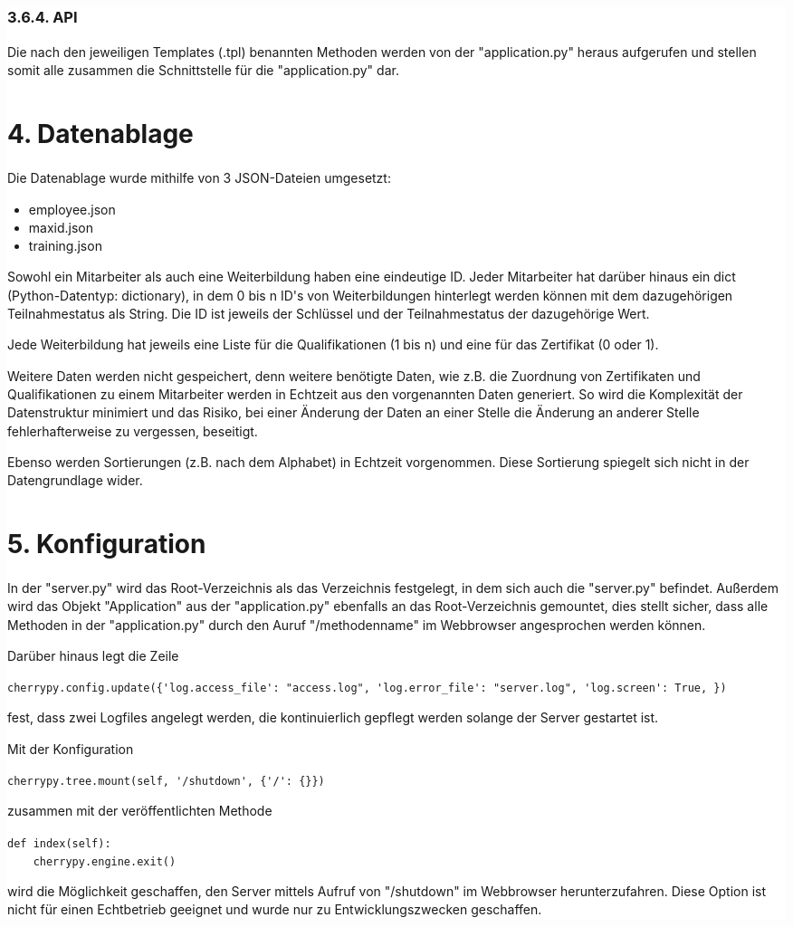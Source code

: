### 3.6.4. API ###

Die nach den jeweiligen Templates (.tpl) benannten Methoden werden von der "application.py" heraus aufgerufen und stellen somit alle zusammen die Schnittstelle für die "application.py" dar.

# 4. Datenablage #

Die Datenablage wurde mithilfe von 3 JSON-Dateien umgesetzt:

- employee.json
- maxid.json
- training.json

Sowohl ein Mitarbeiter als auch eine Weiterbildung haben eine eindeutige ID. Jeder Mitarbeiter hat darüber hinaus ein dict (Python-Datentyp: dictionary), in dem 0 bis n ID's von Weiterbildungen hinterlegt werden können mit dem dazugehörigen Teilnahmestatus als String. Die ID ist jeweils der Schlüssel und der Teilnahmestatus der dazugehörige Wert.

Jede Weiterbildung hat jeweils eine Liste für die Qualifikationen (1 bis n) und eine für das Zertifikat (0 oder 1).

Weitere Daten werden nicht gespeichert, denn weitere benötigte Daten, wie z.B. die Zuordnung von Zertifikaten und Qualifikationen zu einem Mitarbeiter werden in Echtzeit aus den vorgenannten Daten generiert. So wird die Komplexität der Datenstruktur minimiert und das Risiko, bei einer Änderung der Daten an einer Stelle die Änderung an anderer Stelle fehlerhafterweise zu vergessen, beseitigt.

Ebenso werden Sortierungen (z.B. nach dem Alphabet) in Echtzeit vorgenommen. Diese Sortierung spiegelt sich nicht in der Datengrundlage wider.

# 5. Konfiguration #

In der "server.py" wird das Root-Verzeichnis als das Verzeichnis festgelegt, in dem sich auch die "server.py" befindet. Außerdem wird das Objekt "Application" aus der "application.py" ebenfalls an das Root-Verzeichnis gemountet, dies stellt sicher, dass alle Methoden in der "application.py" durch den Auruf "/methodenname" im Webbrowser angesprochen werden können.

Darüber hinaus legt die Zeile

    cherrypy.config.update({'log.access_file': "access.log", 'log.error_file': "server.log", 'log.screen': True, })

fest, dass zwei Logfiles angelegt werden, die kontinuierlich gepflegt werden solange der Server gestartet ist.

Mit der Konfiguration

    cherrypy.tree.mount(self, '/shutdown', {'/': {}})

zusammen mit der veröffentlichten Methode

    def index(self):
        cherrypy.engine.exit()

wird die Möglichkeit geschaffen, den Server mittels Aufruf von "/shutdown" im Webbrowser herunterzufahren. Diese Option ist nicht für einen Echtbetrieb geeignet und wurde nur zu Entwicklungszwecken geschaffen.
